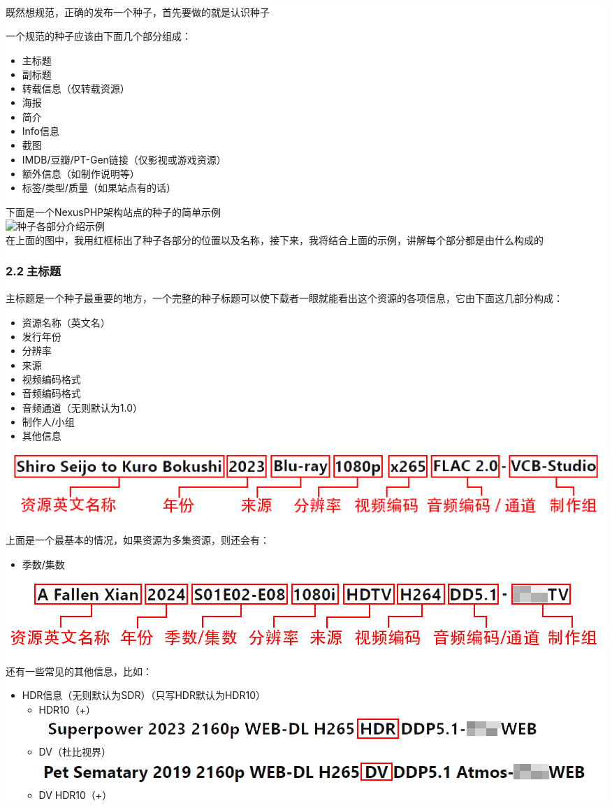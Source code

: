 既然想规范，正确的发布一个种子，首先要做的就是认识种子

一个规范的种子应该由下面几个部分组成：

- 主标题
- 副标题
- 转载信息（仅转载资源）
- 海报
- 简介
- Info信息
- 截图
- IMDB/豆瓣/PT-Gen链接（仅影视或游戏资源）
- 额外信息（如制作说明等）
- 标签/类型/质量（如果站点有的话）

下面是一个NexusPHP架构站点的种子的简单示例  
![种子各部分介绍示例](pic/种子各部分介绍示例/成品有码.png)  
在上面的图中，我用红框标出了种子各部分的位置以及名称，接下来，我将结合上面的示例，讲解每个部分都是由什么构成的  

### 2.2 主标题

主标题是一个种子最重要的地方，一个完整的种子标题可以使下载者一眼就能看出这个资源的各项信息，它由下面这几部分构成：

- 资源名称（英文名）
- 发行年份
- 分辨率
- 来源
- 视频编码格式
- 音频编码格式
- 音频通道（无则默认为1.0）
- 制作人/小组
- 其他信息

![种子主标题各部分介绍示例](pic/种子主标题各部分介绍示例/成品无码.png)

上面是一个最基本的情况，如果资源为多集资源，则还会有：

- 季数/集数

![剧集种子主标题各部分介绍示例](pic/剧集种子主标题各部分介绍示例/成品有码.png)

还有一些常见的其他信息，比如：

- HDR信息（无则默认为SDR）（只写HDR默认为HDR10）  
  - HDR10（+）  
  ![HDR种子主标题介绍示例](pic/HDR种子主标题介绍示例/成品有码.png)  
  - DV（杜比视界）  
  ![DV种子主标题介绍示例](pic/DV种子主标题介绍示例/成品有码.png)  
  - DV HDR10（+）  